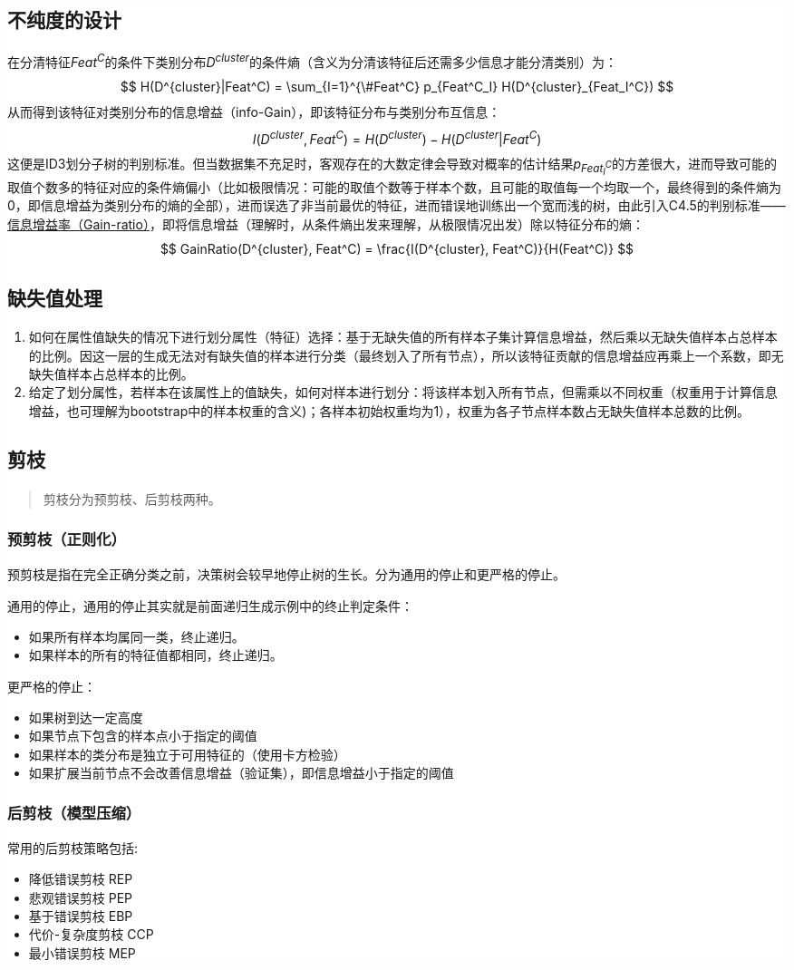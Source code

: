 ## 不纯度的设计

在分清特征$Feat^C$的条件下类别分布$D^{cluster}​$的条件熵（含义为分清该特征后还需多少信息才能分清类别）为：
$$
H(D^{cluster}|Feat^C) = \sum_{I=1}^{\#Feat^C} p_{Feat^C_I} H(D^{cluster}_{Feat_I^C})
$$
从而得到该特征对类别分布的信息增益（info-Gain），即该特征分布与类别分布互信息：
$$
I(D^{cluster}, Feat^C) = H(D^{cluster}) - H(D^{cluster}|Feat^C)
$$
这便是ID3划分子树的判别标准。但当数据集不充足时，客观存在的大数定律会导致对概率的估计结果$p_{Feat^C_I}$的方差很大，进而导致可能的取值个数多的特征对应的条件熵偏小（比如极限情况：可能的取值个数等于样本个数，且可能的取值每一个均取一个，最终得到的条件熵为0，即信息增益为类别分布的熵的全部），进而误选了非当前最优的特征，进而错误地训练出一个宽而浅的树，由此引入C4.5的判别标准——[信息增益率（Gain-ratio）](https://www.zhihu.com/question/22928442/answer/338898986)，即将信息增益（理解时，从条件熵出发来理解，从极限情况出发）除以特征分布的熵：
$$
GainRatio(D^{cluster}, Feat^C) = \frac{I(D^{cluster}, Feat^C)}{H(Feat^C)}
$$


## 缺失值处理

1. 如何在属性值缺失的情况下进行划分属性（特征）选择：基于无缺失值的所有样本子集计算信息增益，然后乘以无缺失值样本占总样本的比例。因这一层的生成无法对有缺失值的样本进行分类（最终划入了所有节点），所以该特征贡献的信息增益应再乘上一个系数，即无缺失值样本占总样本的比例。
2. 给定了划分属性，若样本在该属性上的值缺失，如何对样本进行划分：将该样本划入所有节点，但需乘以不同权重（权重用于计算信息增益，也可理解为bootstrap中的样本权重的含义)；各样本初始权重均为1），权重为各子节点样本数占无缺失值样本总数的比例。

## 剪枝

> 剪枝分为预剪枝、后剪枝两种。

### 预剪枝（正则化）

预剪枝是指在完全正确分类之前，决策树会较早地停止树的生长。分为通用的停止和更严格的停止。

通用的停止，通用的停止其实就是前面递归生成示例中的终止判定条件：

- 如果所有样本均属同一类，终止递归。
- 如果样本的所有的特征值都相同，终止递归。

更严格的停止：

- 如果树到达一定高度
- 如果节点下包含的样本点小于指定的阈值
- 如果样本的类分布是独立于可用特征的（使用卡方检验）
- 如果扩展当前节点不会改善信息增益（验证集），即信息增益小于指定的阈值

### 后剪枝（模型压缩）

常用的后剪枝策略包括:

- 降低错误剪枝 REP
- 悲观错误剪枝 PEP
- 基于错误剪枝 EBP
- 代价-复杂度剪枝 CCP
- 最小错误剪枝 MEP
